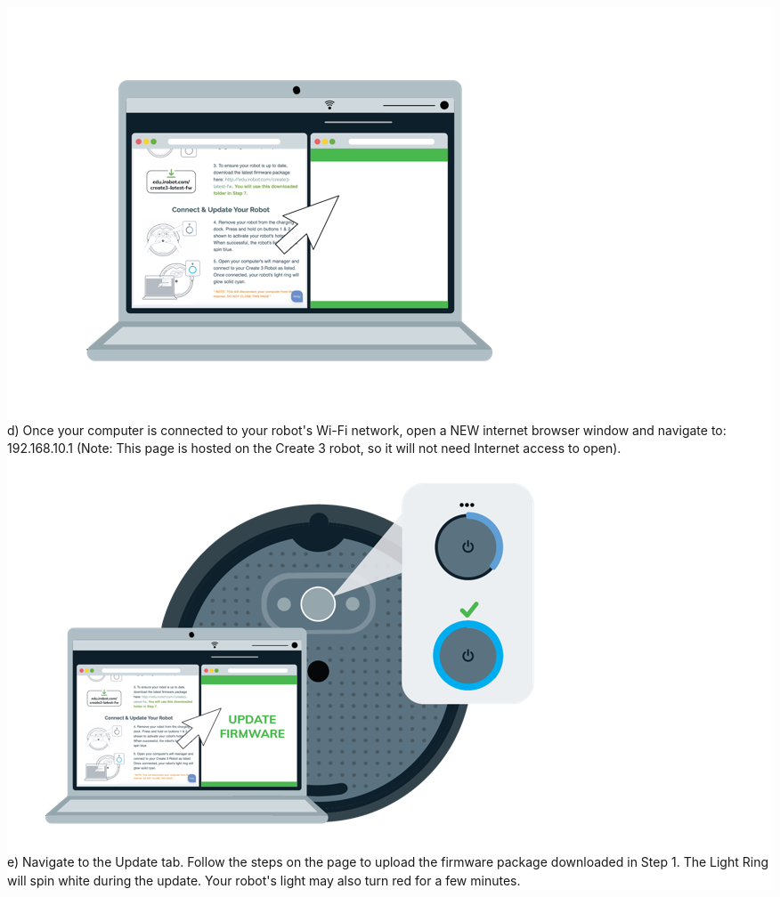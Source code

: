<br> ![An illustration showing this guide and the robot's webserver side by side on your computer screen](data/setup-2-3.png "Connect to robot webserver") <br>
d)	Once your computer is connected to your robot's Wi-Fi network, open a NEW internet browser window and navigate to: 192.168.10.1 (Note: This page is hosted on the Create 3 robot, so it will not need Internet access to open).
<br> ![An illustration showing the update firmware page loaded on the robot webserver](data/setup-2-4.png "Update firmware") <br>
e)	Navigate to the Update tab.
Follow the steps on the page to upload the firmware package downloaded in Step 1.
The Light Ring will spin white during the update.
Your robot's light may also turn red for a few minutes.